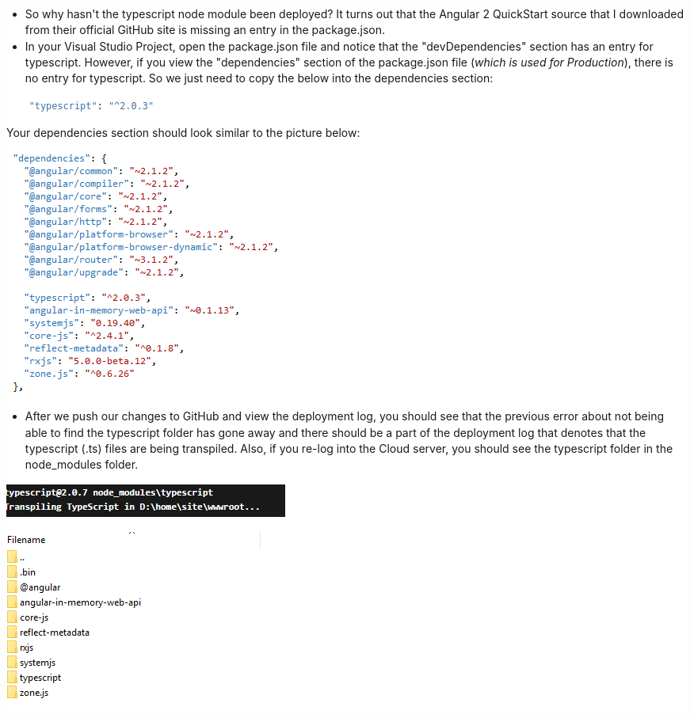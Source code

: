 * So why hasn't the typescript node module been deployed? It turns out that the Angular 2 QuickStart source that I downloaded from their official GitHub site is missing an entry in the package.json.
* In your Visual Studio Project, open the package.json file and notice that the "devDependencies" section has an entry for typescript. However, if you view the "dependencies" section of the package.json file (_which is used for Production_), there is no entry for typescript. So we just need to copy the below into the dependencies section:

```bash  
    "typescript": "^2.0.3"
```

Your dependencies section should look similar to the picture below:  
  
[![angular 2 continuous deployment to azure](https://raw.githubusercontent.com/michaeldeongreen/michaeldeongreen.github.io/master/static/img/_posts/grenitausconsulting.com-angular-2-continuous-deployment-with-azure-and-github-015.png)](https://raw.githubusercontent.com/michaeldeongreen/michaeldeongreen.github.io/master/static/img/_posts/grenitausconsulting.com-angular-2-continuous-deployment-with-azure-and-github-015.png)  
  
* After we push our changes to GitHub and view the deployment log, you should see that the previous error about not being able to find the typescript folder has gone away and there should be a part of the deployment log that denotes that the typescript (.ts) files are being transpiled. Also, if you re-log into the Cloud server, you should see the typescript folder in the node\_modules folder.
  
[![angular 2 continuous deployment to azure](https://raw.githubusercontent.com/michaeldeongreen/michaeldeongreen.github.io/master/static/img/_posts/grenitausconsulting.com-angular-2-continuous-deployment-with-azure-and-github-016.png)](https://raw.githubusercontent.com/michaeldeongreen/michaeldeongreen.github.io/master/static/img/_posts/grenitausconsulting.com-angular-2-continuous-deployment-with-azure-and-github-016.png)  
  
[![angular 2 continuous deployment to azure](https://raw.githubusercontent.com/michaeldeongreen/michaeldeongreen.github.io/master/static/img/_posts/grenitausconsulting.com-angular-2-continuous-deployment-with-azure-and-github-017.png)](https://raw.githubusercontent.com/michaeldeongreen/michaeldeongreen.github.io/master/static/img/_posts/grenitausconsulting.com-angular-2-continuous-deployment-with-azure-and-github-017.png)  
  